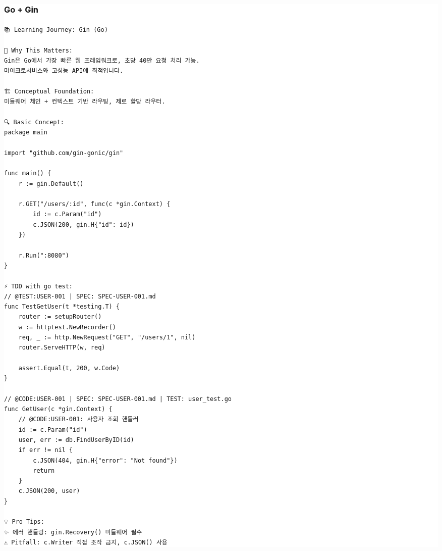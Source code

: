 ### Go + Gin

```
📚 Learning Journey: Gin (Go)

🎯 Why This Matters:
Gin은 Go에서 가장 빠른 웹 프레임워크로, 초당 40만 요청 처리 가능.
마이크로서비스와 고성능 API에 최적입니다.

🏗️ Conceptual Foundation:
미들웨어 체인 + 컨텍스트 기반 라우팅, 제로 할당 라우터.

🔍 Basic Concept:
package main

import "github.com/gin-gonic/gin"

func main() {
    r := gin.Default()

    r.GET("/users/:id", func(c *gin.Context) {
        id := c.Param("id")
        c.JSON(200, gin.H{"id": id})
    })

    r.Run(":8080")
}

⚡ TDD with go test:
// @TEST:USER-001 | SPEC: SPEC-USER-001.md
func TestGetUser(t *testing.T) {
    router := setupRouter()
    w := httptest.NewRecorder()
    req, _ := http.NewRequest("GET", "/users/1", nil)
    router.ServeHTTP(w, req)

    assert.Equal(t, 200, w.Code)
}

// @CODE:USER-001 | SPEC: SPEC-USER-001.md | TEST: user_test.go
func GetUser(c *gin.Context) {
    // @CODE:USER-001: 사용자 조회 핸들러
    id := c.Param("id")
    user, err := db.FindUserByID(id)
    if err != nil {
        c.JSON(404, gin.H{"error": "Not found"})
        return
    }
    c.JSON(200, user)
}

💡 Pro Tips:
✨ 에러 핸들링: gin.Recovery() 미들웨어 필수
⚠️ Pitfall: c.Writer 직접 조작 금지, c.JSON() 사용
```
